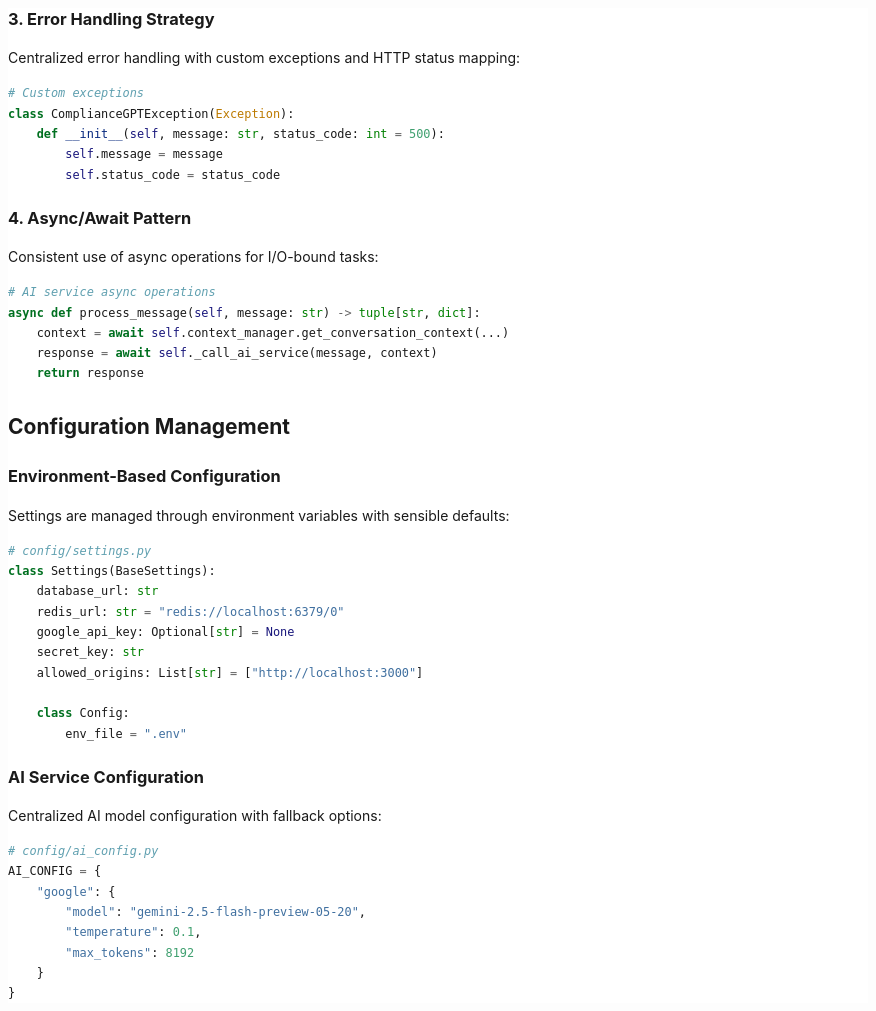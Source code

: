 ### 3. **Error Handling Strategy**
Centralized error handling with custom exceptions and HTTP status mapping:
```python
# Custom exceptions
class ComplianceGPTException(Exception):
    def __init__(self, message: str, status_code: int = 500):
        self.message = message
        self.status_code = status_code
```

### 4. **Async/Await Pattern**
Consistent use of async operations for I/O-bound tasks:
```python
# AI service async operations
async def process_message(self, message: str) -> tuple[str, dict]:
    context = await self.context_manager.get_conversation_context(...)
    response = await self._call_ai_service(message, context)
    return response
```

## Configuration Management

### Environment-Based Configuration
Settings are managed through environment variables with sensible defaults:

```python
# config/settings.py
class Settings(BaseSettings):
    database_url: str
    redis_url: str = "redis://localhost:6379/0"
    google_api_key: Optional[str] = None
    secret_key: str
    allowed_origins: List[str] = ["http://localhost:3000"]
    
    class Config:
        env_file = ".env"
```

### AI Service Configuration
Centralized AI model configuration with fallback options:

```python
# config/ai_config.py
AI_CONFIG = {
    "google": {
        "model": "gemini-2.5-flash-preview-05-20",
        "temperature": 0.1,
        "max_tokens": 8192
    }
}
```
